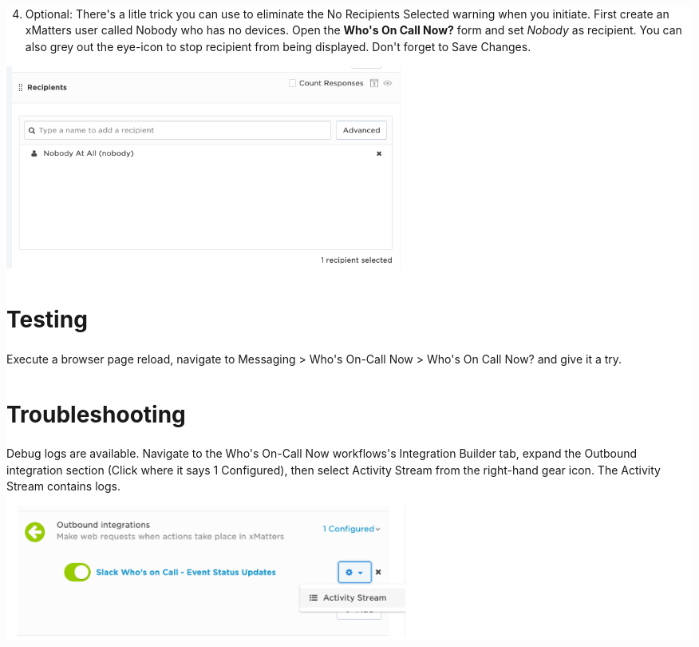 

4. Optional: There's a litle trick you can use to eliminate the No Recipients Selected warning when you initiate. First create an xMatters user called Nobody who has no devices. Open the __Who's On Call Now?__ form and set *Nobody* as recipient. You can also grey out the eye-icon to stop recipient from being displayed. Don't forget to Save Changes.
 
<kbd>
  <img src="/media/nobody.png" width="500">
</kbd>



# Testing
Execute a browser page reload, navigate to Messaging > Who's On-Call Now > Who's On Call Now? and give it a try.



# Troubleshooting
Debug logs are available. Navigate to the Who's On-Call Now workflows's Integration Builder tab, expand the Outbound integration section (Click where it says 1 Configured), then select Activity Stream from the right-hand gear icon. The Activity Stream contains logs.

<kbd>
  <img src="/media/activity_stream.png" width="500">
</kbd>

